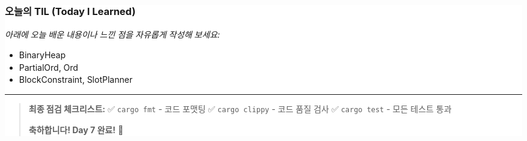 
### 오늘의 TIL (Today I Learned)
*아래에 오늘 배운 내용이나 느낀 점을 자유롭게 작성해 보세요:*

- BinaryHeap
- PartialOrd, Ord 
- BlockConstraint, SlotPlanner

---

> **최종 점검 체크리스트:**
> ✅ `cargo fmt` - 코드 포맷팅
> ✅ `cargo clippy` - 코드 품질 검사
> ✅ `cargo test` - 모든 테스트 통과
>
> **축하합니다! Day 7 완료!** 🎉